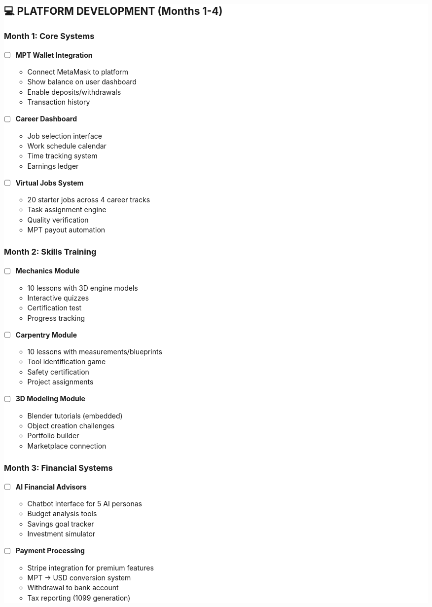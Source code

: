 
## 💻 PLATFORM DEVELOPMENT (Months 1-4)

### Month 1: Core Systems

- [ ] **MPT Wallet Integration**
  - Connect MetaMask to platform
  - Show balance on user dashboard
  - Enable deposits/withdrawals
  - Transaction history

- [ ] **Career Dashboard**
  - Job selection interface
  - Work schedule calendar
  - Time tracking system
  - Earnings ledger

- [ ] **Virtual Jobs System**
  - 20 starter jobs across 4 career tracks
  - Task assignment engine
  - Quality verification
  - MPT payout automation

### Month 2: Skills Training

- [ ] **Mechanics Module**
  - 10 lessons with 3D engine models
  - Interactive quizzes
  - Certification test
  - Progress tracking

- [ ] **Carpentry Module**
  - 10 lessons with measurements/blueprints
  - Tool identification game
  - Safety certification
  - Project assignments

- [ ] **3D Modeling Module**
  - Blender tutorials (embedded)
  - Object creation challenges
  - Portfolio builder
  - Marketplace connection

### Month 3: Financial Systems

- [ ] **AI Financial Advisors**
  - Chatbot interface for 5 AI personas
  - Budget analysis tools
  - Savings goal tracker
  - Investment simulator

- [ ] **Payment Processing**
  - Stripe integration for premium features
  - MPT → USD conversion system
  - Withdrawal to bank account
  - Tax reporting (1099 generation)
